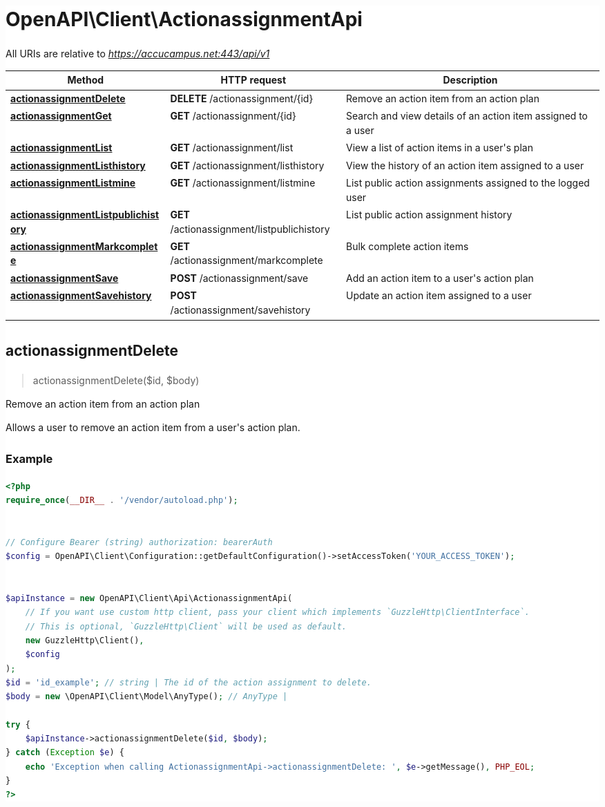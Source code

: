 # OpenAPI\Client\ActionassignmentApi

All URIs are relative to *https://accucampus.net:443/api/v1*

Method | HTTP request | Description
------------- | ------------- | -------------
[**actionassignmentDelete**](ActionassignmentApi.md#actionassignmentDelete) | **DELETE** /actionassignment/{id} | Remove an action item from an action plan
[**actionassignmentGet**](ActionassignmentApi.md#actionassignmentGet) | **GET** /actionassignment/{id} | Search and view details of an action item assigned to a user
[**actionassignmentList**](ActionassignmentApi.md#actionassignmentList) | **GET** /actionassignment/list | View a list of action items in a user&#39;s plan
[**actionassignmentListhistory**](ActionassignmentApi.md#actionassignmentListhistory) | **GET** /actionassignment/listhistory | View the history of an action item assigned to a user
[**actionassignmentListmine**](ActionassignmentApi.md#actionassignmentListmine) | **GET** /actionassignment/listmine | List public action assignments assigned to the logged user
[**actionassignmentListpublichistory**](ActionassignmentApi.md#actionassignmentListpublichistory) | **GET** /actionassignment/listpublichistory | List public action assignment history
[**actionassignmentMarkcomplete**](ActionassignmentApi.md#actionassignmentMarkcomplete) | **GET** /actionassignment/markcomplete | Bulk complete action items
[**actionassignmentSave**](ActionassignmentApi.md#actionassignmentSave) | **POST** /actionassignment/save | Add an action item to a user&#39;s action plan
[**actionassignmentSavehistory**](ActionassignmentApi.md#actionassignmentSavehistory) | **POST** /actionassignment/savehistory | Update an action item assigned to a user



## actionassignmentDelete

> actionassignmentDelete($id, $body)

Remove an action item from an action plan

Allows a user to remove an action item from a user's action plan.

### Example

```php
<?php
require_once(__DIR__ . '/vendor/autoload.php');


// Configure Bearer (string) authorization: bearerAuth
$config = OpenAPI\Client\Configuration::getDefaultConfiguration()->setAccessToken('YOUR_ACCESS_TOKEN');


$apiInstance = new OpenAPI\Client\Api\ActionassignmentApi(
    // If you want use custom http client, pass your client which implements `GuzzleHttp\ClientInterface`.
    // This is optional, `GuzzleHttp\Client` will be used as default.
    new GuzzleHttp\Client(),
    $config
);
$id = 'id_example'; // string | The id of the action assignment to delete.
$body = new \OpenAPI\Client\Model\AnyType(); // AnyType | 

try {
    $apiInstance->actionassignmentDelete($id, $body);
} catch (Exception $e) {
    echo 'Exception when calling ActionassignmentApi->actionassignmentDelete: ', $e->getMessage(), PHP_EOL;
}
?>
```